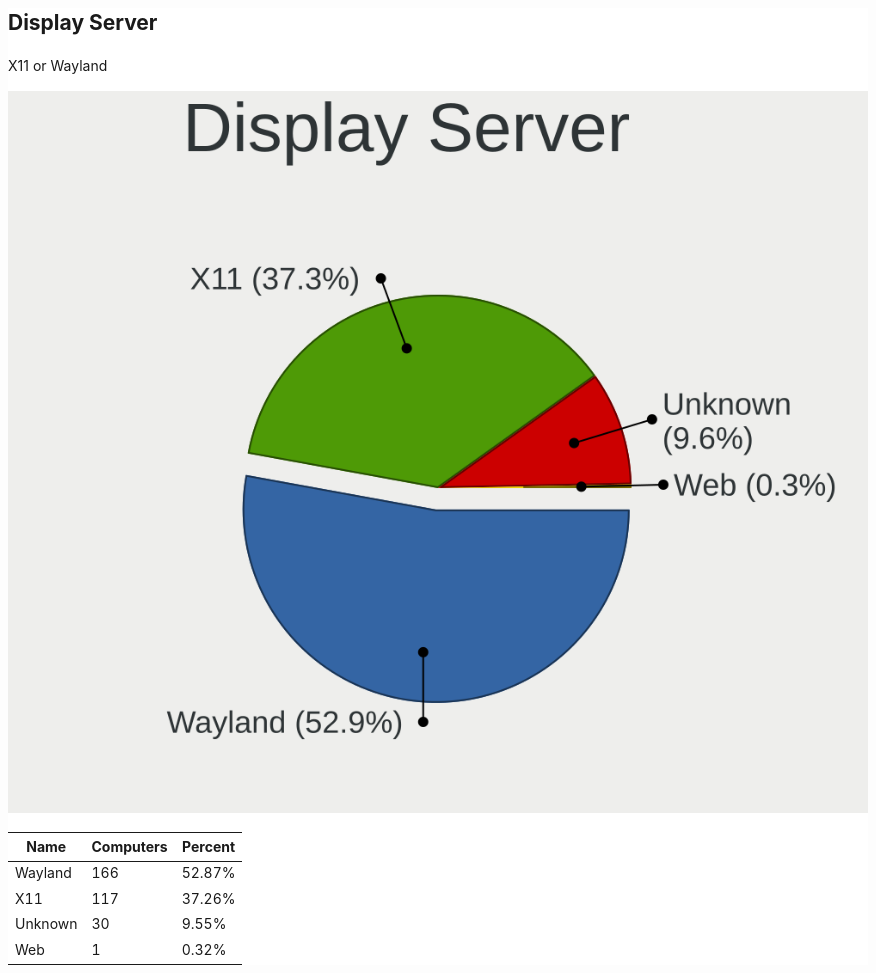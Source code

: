 Display Server
--------------

X11 or Wayland

![Display Server](./images/pie_chart/os_display_server.svg)


| Name    | Computers | Percent |
|---------|-----------|---------|
| Wayland | 166       | 52.87%  |
| X11     | 117       | 37.26%  |
| Unknown | 30        | 9.55%   |
| Web     | 1         | 0.32%   |
